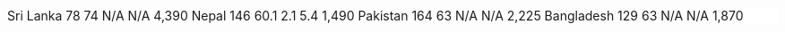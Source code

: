   </tr>
  <tr>
   <td>Sri Lanka
   </td>
   <td>78
   </td>
   <td>74
   </td>
   <td>N/A
   </td>
   <td>N/A
   </td>
   <td>4,390
   </td>
  </tr>
  <tr>
   <td>Nepal
   </td>
   <td>146
   </td>
   <td>60.1
   </td>
   <td>2.1
   </td>
   <td>5.4
   </td>
   <td>1,490
   </td>
  </tr>
  <tr>
   <td>Pakistan
   </td>
   <td>164
   </td>
   <td>63
   </td>
   <td>N/A
   </td>
   <td>N/A
   </td>
   <td>2,225
   </td>
  </tr>
  <tr>
   <td>Bangladesh
   </td>
   <td>129
   </td>
   <td>63
   </td>
   <td>N/A
   </td>
   <td>N/A
   </td>
   <td>1,870
   </td>
  </tr>
</table>
